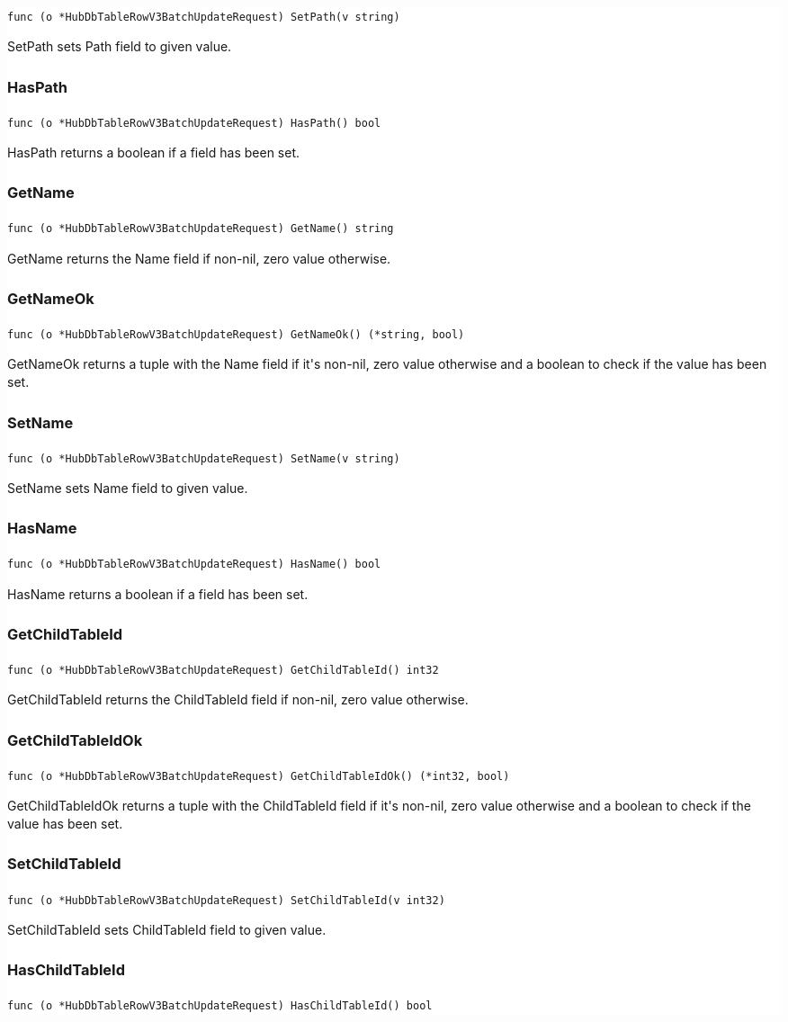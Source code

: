 `func (o *HubDbTableRowV3BatchUpdateRequest) SetPath(v string)`

SetPath sets Path field to given value.

### HasPath

`func (o *HubDbTableRowV3BatchUpdateRequest) HasPath() bool`

HasPath returns a boolean if a field has been set.

### GetName

`func (o *HubDbTableRowV3BatchUpdateRequest) GetName() string`

GetName returns the Name field if non-nil, zero value otherwise.

### GetNameOk

`func (o *HubDbTableRowV3BatchUpdateRequest) GetNameOk() (*string, bool)`

GetNameOk returns a tuple with the Name field if it's non-nil, zero value otherwise
and a boolean to check if the value has been set.

### SetName

`func (o *HubDbTableRowV3BatchUpdateRequest) SetName(v string)`

SetName sets Name field to given value.

### HasName

`func (o *HubDbTableRowV3BatchUpdateRequest) HasName() bool`

HasName returns a boolean if a field has been set.

### GetChildTableId

`func (o *HubDbTableRowV3BatchUpdateRequest) GetChildTableId() int32`

GetChildTableId returns the ChildTableId field if non-nil, zero value otherwise.

### GetChildTableIdOk

`func (o *HubDbTableRowV3BatchUpdateRequest) GetChildTableIdOk() (*int32, bool)`

GetChildTableIdOk returns a tuple with the ChildTableId field if it's non-nil, zero value otherwise
and a boolean to check if the value has been set.

### SetChildTableId

`func (o *HubDbTableRowV3BatchUpdateRequest) SetChildTableId(v int32)`

SetChildTableId sets ChildTableId field to given value.

### HasChildTableId

`func (o *HubDbTableRowV3BatchUpdateRequest) HasChildTableId() bool`
